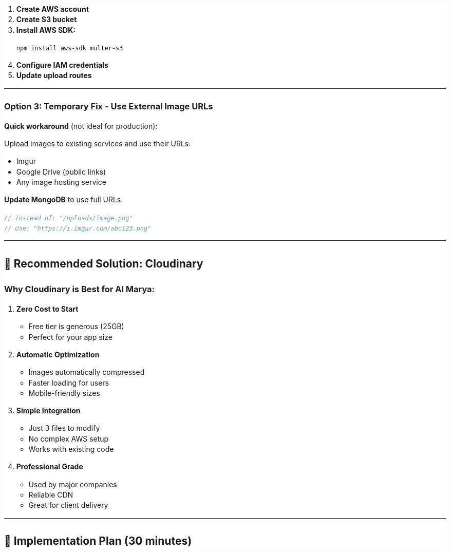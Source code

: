 1. **Create AWS account**
2. **Create S3 bucket**
3. **Install AWS SDK:**
   ```bash
   npm install aws-sdk multer-s3
   ```
4. **Configure IAM credentials**
5. **Update upload routes**

---

### Option 3: Temporary Fix - Use External Image URLs

**Quick workaround** (not ideal for production):

Upload images to existing services and use their URLs:
- Imgur
- Google Drive (public links)
- Any image hosting service

**Update MongoDB** to use full URLs:
```javascript
// Instead of: "/uploads/image.png"
// Use: "https://i.imgur.com/abc123.png"
```

---

## 🎯 Recommended Solution: Cloudinary

### Why Cloudinary is Best for Al Marya:

1. **Zero Cost to Start**
   - Free tier is generous (25GB)
   - Perfect for your app size

2. **Automatic Optimization**
   - Images automatically compressed
   - Faster loading for users
   - Mobile-friendly sizes

3. **Simple Integration**
   - Just 3 files to modify
   - No complex AWS setup
   - Works with existing code

4. **Professional Grade**
   - Used by major companies
   - Reliable CDN
   - Great for client delivery

---

## 📝 Implementation Plan (30 minutes)
